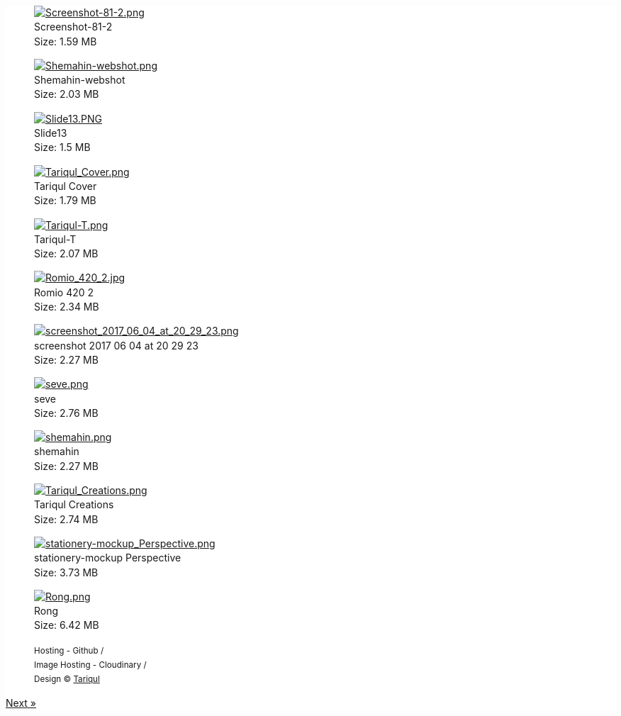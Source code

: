 <figure> <a data-size="1920x1080" href="http://res.cloudinary.com/designertariqul/image/upload/tariquldesign/Screenshot-81-2.png" target="_blank"> <img src="http://res.cloudinary.com/designertariqul/image/upload/w_260/tariquldesign/Screenshot-81-2.png" alt="Screenshot-81-2.png"></a><figcaption>Screenshot-81-2<br><span class="size">Size: 1.59 MB</span></figcaption></figure>
<figure> <a data-size="1024x2756" href="http://res.cloudinary.com/designertariqul/image/upload/tariquldesign/Shemahin-webshot.png" target="_blank"> <img src="http://res.cloudinary.com/designertariqul/image/upload/w_260/tariquldesign/Shemahin-webshot.png" alt="Shemahin-webshot.png"></a><figcaption>Shemahin-webshot<br><span class="size">Size: 2.03 MB</span></figcaption></figure>
<figure> <a data-size="960x720" href="http://res.cloudinary.com/designertariqul/image/upload/tariquldesign/Slide13.PNG" target="_blank"> <img src="http://res.cloudinary.com/designertariqul/image/upload/w_260/tariquldesign/Slide13.PNG" alt="Slide13.PNG"></a><figcaption>Slide13<br><span class="size">Size: 1.5 MB</span></figcaption></figure>
<figure> <a data-size="2655x3716" href="http://res.cloudinary.com/designertariqul/image/upload/tariquldesign/Tariqul_Cover.png" target="_blank"> <img src="http://res.cloudinary.com/designertariqul/image/upload/w_260/tariquldesign/Tariqul_Cover.png" alt="Tariqul_Cover.png"></a><figcaption>Tariqul Cover<br><span class="size">Size: 1.79 MB</span></figcaption></figure>
<figure> <a data-size="4961x2874" href="http://res.cloudinary.com/designertariqul/image/upload/tariquldesign/Tariqul-T.png" target="_blank"> <img src="http://res.cloudinary.com/designertariqul/image/upload/w_260/tariquldesign/Tariqul-T.png" alt="Tariqul-T.png"></a><figcaption>Tariqul-T<br><span class="size">Size: 2.07 MB</span></figcaption></figure>
<figure> <a data-size="1536x2015" href="http://res.cloudinary.com/designertariqul/image/upload/tariquldesign/Romio_420_2.jpg" target="_blank"> <img src="http://res.cloudinary.com/designertariqul/image/upload/w_260/tariquldesign/Romio_420_2.jpg" alt="Romio_420_2.jpg"></a><figcaption>Romio 420 2<br><span class="size">Size: 2.34 MB</span></figcaption></figure>
<figure> <a data-size="1920x1080" href="http://res.cloudinary.com/designertariqul/image/upload/tariquldesign/screenshot_2017_06_04_at_20_29_23.png" target="_blank"> <img src="http://res.cloudinary.com/designertariqul/image/upload/w_260/tariquldesign/screenshot_2017_06_04_at_20_29_23.png" alt="screenshot_2017_06_04_at_20_29_23.png"></a><figcaption>screenshot 2017 06 04 at 20 29 23<br><span class="size">Size: 2.27 MB</span></figcaption></figure>
<figure> <a data-size="1024x5396" href="http://res.cloudinary.com/designertariqul/image/upload/tariquldesign/seve.png" target="_blank"> <img src="http://res.cloudinary.com/designertariqul/image/upload/w_260/tariquldesign/seve.png" alt="seve.png"></a><figcaption>seve<br><span class="size">Size: 2.76 MB</span></figcaption></figure>
<figure> <a data-size="1024x3973" href="http://res.cloudinary.com/designertariqul/image/upload/tariquldesign/shemahin.png" target="_blank"> <img src="http://res.cloudinary.com/designertariqul/image/upload/w_260/tariquldesign/shemahin.png" alt="shemahin.png"></a><figcaption>shemahin<br><span class="size">Size: 2.27 MB</span></figcaption></figure>
<figure> <a data-size="2560x1440" href="http://res.cloudinary.com/designertariqul/image/upload/tariquldesign/Tariqul_Creations.png" target="_blank"> <img src="http://res.cloudinary.com/designertariqul/image/upload/w_260/tariquldesign/Tariqul_Creations.png" alt="Tariqul_Creations.png"></a><figcaption>Tariqul Creations<br><span class="size">Size: 2.74 MB</span></figcaption></figure>
<figure> <a data-size="3000x2200" href="http://res.cloudinary.com/designertariqul/image/upload/tariquldesign/stationery-mockup_Perspective.png" target="_blank"> <img src="http://res.cloudinary.com/designertariqul/image/upload/w_260/tariquldesign/stationery-mockup_Perspective.png" alt="stationery-mockup_Perspective.png"></a><figcaption>stationery-mockup Perspective<br><span class="size">Size: 3.73 MB</span></figcaption></figure>
<figure> <a data-size="3000x1716" href="http://res.cloudinary.com/designertariqul/image/upload/tariquldesign/Rong.png" target="_blank"> <img src="http://res.cloudinary.com/designertariqul/image/upload/w_260/tariquldesign/Rong.png" alt="Rong.png"></a><figcaption>Rong<br><span class="size">Size: 6.42 MB</span></figcaption></figure>


<figure> <figcaption><small>Hosting - Github /<br> Image Hosting - Cloudinary / <br> Design &copy; <a href="http://tariquldesign.com">Tariqul</a></small>
</figcaption> </figure>


<a href="{{ site.base-url }}/12" class="next">Next &raquo;</a>

</div>